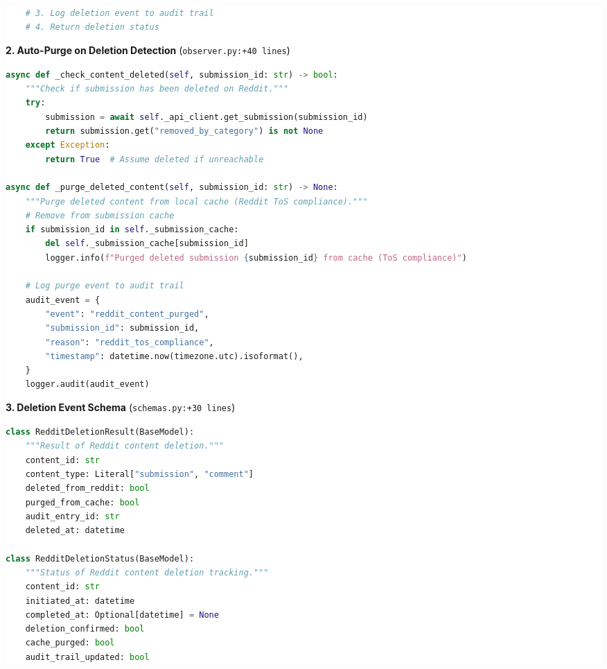 ```python
    # 3. Log deletion event to audit trail
    # 4. Return deletion status
```

**2. Auto-Purge on Deletion Detection** (`observer.py:+40 lines`)

```python
async def _check_content_deleted(self, submission_id: str) -> bool:
    """Check if submission has been deleted on Reddit."""
    try:
        submission = await self._api_client.get_submission(submission_id)
        return submission.get("removed_by_category") is not None
    except Exception:
        return True  # Assume deleted if unreachable

async def _purge_deleted_content(self, submission_id: str) -> None:
    """Purge deleted content from local cache (Reddit ToS compliance)."""
    # Remove from submission cache
    if submission_id in self._submission_cache:
        del self._submission_cache[submission_id]
        logger.info(f"Purged deleted submission {submission_id} from cache (ToS compliance)")

    # Log purge event to audit trail
    audit_event = {
        "event": "reddit_content_purged",
        "submission_id": submission_id,
        "reason": "reddit_tos_compliance",
        "timestamp": datetime.now(timezone.utc).isoformat(),
    }
    logger.audit(audit_event)
```

**3. Deletion Event Schema** (`schemas.py:+30 lines`)

```python
class RedditDeletionResult(BaseModel):
    """Result of Reddit content deletion."""
    content_id: str
    content_type: Literal["submission", "comment"]
    deleted_from_reddit: bool
    purged_from_cache: bool
    audit_entry_id: str
    deleted_at: datetime

class RedditDeletionStatus(BaseModel):
    """Status of Reddit content deletion tracking."""
    content_id: str
    initiated_at: datetime
    completed_at: Optional[datetime] = None
    deletion_confirmed: bool
    cache_purged: bool
    audit_trail_updated: bool
```
